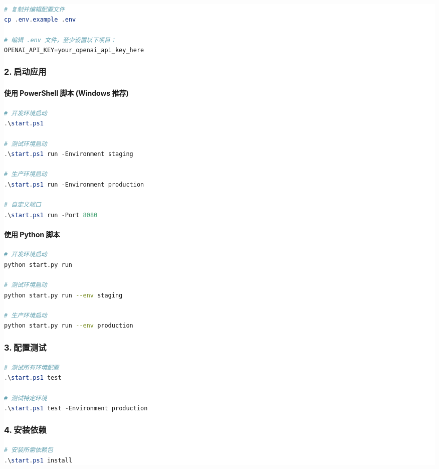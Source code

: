 ```powershell
# 复制并编辑配置文件
cp .env.example .env

# 编辑 .env 文件，至少设置以下项目：
OPENAI_API_KEY=your_openai_api_key_here
```

### 2. 启动应用

#### 使用 PowerShell 脚本 (Windows 推荐)

```powershell
# 开发环境启动
.\start.ps1

# 测试环境启动
.\start.ps1 run -Environment staging

# 生产环境启动
.\start.ps1 run -Environment production

# 自定义端口
.\start.ps1 run -Port 8080
```

#### 使用 Python 脚本

```bash
# 开发环境启动
python start.py run

# 测试环境启动
python start.py run --env staging

# 生产环境启动
python start.py run --env production
```

### 3. 配置测试

```powershell
# 测试所有环境配置
.\start.ps1 test

# 测试特定环境
.\start.ps1 test -Environment production
```

### 4. 安装依赖

```powershell
# 安装所需依赖包
.\start.ps1 install
```
